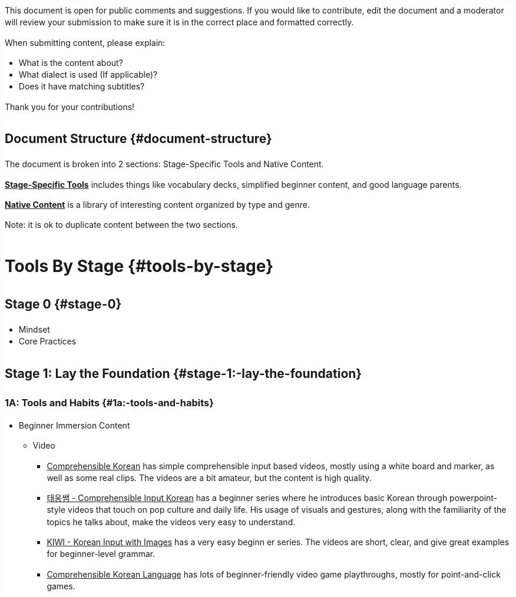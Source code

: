 This document is open for public comments and suggestions. If you would like to contribute, edit the document and a moderator will review your submission to make sure it is in the correct place and formatted correctly.

When submitting content, please explain:

* What is the content about?  
* What dialect is used (If applicable)?  
* Does it have matching subtitles?

Thank you for your contributions\!

## **Document Structure** {#document-structure}

The document is broken into 2 sections: Stage-Specific Tools and Native Content. 

[**Stage-Specific Tools**](#tools-by-stage) includes things like vocabulary decks, simplified beginner content, and good language parents.

[**Native Content**](#native-content) is a library of interesting content organized by type and genre. 

Note: it is ok to duplicate content between the two sections.

# **Tools By Stage** {#tools-by-stage}

## **Stage 0** {#stage-0}

* Mindset  
* Core Practices

## **Stage 1: Lay the Foundation** {#stage-1:-lay-the-foundation}

### **1A: Tools and Habits** {#1a:-tools-and-habits}

* Beginner Immersion Content

  * Video

    * [Comprehensible Korean](https://www.youtube.com/channel/UCxwSrFHHC3I9xFxrChfuqwA) has simple comprehensible input based videos, mostly using a white board and marker, as well as some real clips. The videos are a bit amateur, but the content is high quality.

    * [태웅쌤 \- Comprehensible Input Korean](https://www.youtube.com/playlist?list=PLq3xYXNB0JzAlAc2g_Fy9KgpRnrIHKEOE) has a beginner series where he introduces basic Korean through powerpoint-style videos that touch on pop culture and daily life. His usage of visuals and gestures, along with the familiarity of the topics he talks about, make the videos very easy to understand.

    * [KIWI \- Korean Input with Images](https://www.youtube.com/@kiwi-koreaninputwithimages) has a very easy beginn er series. The videos are short, clear, and give great examples for beginner-level grammar.

    * [Comprehensible Korean Language](https://www.youtube.com/@ComprehensibleKoreanLanguage) has lots of beginner-friendly video game playthroughs, mostly for point-and-click games.

